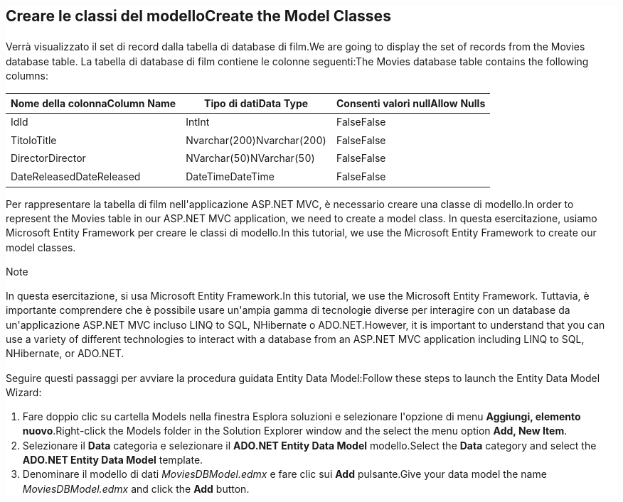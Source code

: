 ## <a name="create-the-model-classes"></a><span data-ttu-id="b8e6d-114">Creare le classi del modello</span><span class="sxs-lookup"><span data-stu-id="b8e6d-114">Create the Model Classes</span></span>

<span data-ttu-id="b8e6d-115">Verrà visualizzato il set di record dalla tabella di database di film.</span><span class="sxs-lookup"><span data-stu-id="b8e6d-115">We are going to display the set of records from the Movies database table.</span></span> <span data-ttu-id="b8e6d-116">La tabella di database di film contiene le colonne seguenti:</span><span class="sxs-lookup"><span data-stu-id="b8e6d-116">The Movies database table contains the following columns:</span></span>

<a id="0.3_table01"></a>


| <span data-ttu-id="b8e6d-117">**Nome della colonna**</span><span class="sxs-lookup"><span data-stu-id="b8e6d-117">**Column Name**</span></span> | <span data-ttu-id="b8e6d-118">**Tipo di dati**</span><span class="sxs-lookup"><span data-stu-id="b8e6d-118">**Data Type**</span></span> | <span data-ttu-id="b8e6d-119">**Consenti valori null**</span><span class="sxs-lookup"><span data-stu-id="b8e6d-119">**Allow Nulls**</span></span> |
| --- | --- | --- |
| <span data-ttu-id="b8e6d-120">Id</span><span class="sxs-lookup"><span data-stu-id="b8e6d-120">Id</span></span> | <span data-ttu-id="b8e6d-121">Int</span><span class="sxs-lookup"><span data-stu-id="b8e6d-121">Int</span></span> | <span data-ttu-id="b8e6d-122">False</span><span class="sxs-lookup"><span data-stu-id="b8e6d-122">False</span></span> |
| <span data-ttu-id="b8e6d-123">Titolo</span><span class="sxs-lookup"><span data-stu-id="b8e6d-123">Title</span></span> | <span data-ttu-id="b8e6d-124">Nvarchar(200)</span><span class="sxs-lookup"><span data-stu-id="b8e6d-124">Nvarchar(200)</span></span> | <span data-ttu-id="b8e6d-125">False</span><span class="sxs-lookup"><span data-stu-id="b8e6d-125">False</span></span> |
| <span data-ttu-id="b8e6d-126">Director</span><span class="sxs-lookup"><span data-stu-id="b8e6d-126">Director</span></span> | <span data-ttu-id="b8e6d-127">NVarchar(50)</span><span class="sxs-lookup"><span data-stu-id="b8e6d-127">NVarchar(50)</span></span> | <span data-ttu-id="b8e6d-128">False</span><span class="sxs-lookup"><span data-stu-id="b8e6d-128">False</span></span> |
| <span data-ttu-id="b8e6d-129">DateReleased</span><span class="sxs-lookup"><span data-stu-id="b8e6d-129">DateReleased</span></span> | <span data-ttu-id="b8e6d-130">DateTime</span><span class="sxs-lookup"><span data-stu-id="b8e6d-130">DateTime</span></span> | <span data-ttu-id="b8e6d-131">False</span><span class="sxs-lookup"><span data-stu-id="b8e6d-131">False</span></span> |


<span data-ttu-id="b8e6d-132">Per rappresentare la tabella di film nell'applicazione ASP.NET MVC, è necessario creare una classe di modello.</span><span class="sxs-lookup"><span data-stu-id="b8e6d-132">In order to represent the Movies table in our ASP.NET MVC application, we need to create a model class.</span></span> <span data-ttu-id="b8e6d-133">In questa esercitazione, usiamo Microsoft Entity Framework per creare le classi di modello.</span><span class="sxs-lookup"><span data-stu-id="b8e6d-133">In this tutorial, we use the Microsoft Entity Framework to create our model classes.</span></span>

> [!NOTE] 
> 
> <span data-ttu-id="b8e6d-134">In questa esercitazione, si usa Microsoft Entity Framework.</span><span class="sxs-lookup"><span data-stu-id="b8e6d-134">In this tutorial, we use the Microsoft Entity Framework.</span></span> <span data-ttu-id="b8e6d-135">Tuttavia, è importante comprendere che è possibile usare un'ampia gamma di tecnologie diverse per interagire con un database da un'applicazione ASP.NET MVC incluso LINQ to SQL, NHibernate o ADO.NET.</span><span class="sxs-lookup"><span data-stu-id="b8e6d-135">However, it is important to understand that you can use a variety of different technologies to interact with a database from an ASP.NET MVC application including LINQ to SQL, NHibernate, or ADO.NET.</span></span>


<span data-ttu-id="b8e6d-136">Seguire questi passaggi per avviare la procedura guidata Entity Data Model:</span><span class="sxs-lookup"><span data-stu-id="b8e6d-136">Follow these steps to launch the Entity Data Model Wizard:</span></span>

1. <span data-ttu-id="b8e6d-137">Fare doppio clic su cartella Models nella finestra Esplora soluzioni e selezionare l'opzione di menu **Aggiungi, elemento nuovo**.</span><span class="sxs-lookup"><span data-stu-id="b8e6d-137">Right-click the Models folder in the Solution Explorer window and the select the menu option **Add, New Item**.</span></span>
2. <span data-ttu-id="b8e6d-138">Selezionare il **Data** categoria e selezionare il **ADO.NET Entity Data Model** modello.</span><span class="sxs-lookup"><span data-stu-id="b8e6d-138">Select the **Data** category and select the **ADO.NET Entity Data Model** template.</span></span>
3. <span data-ttu-id="b8e6d-139">Denominare il modello di dati *MoviesDBModel.edmx* e fare clic sui **Add** pulsante.</span><span class="sxs-lookup"><span data-stu-id="b8e6d-139">Give your data model the name *MoviesDBModel.edmx* and click the **Add** button.</span></span>
